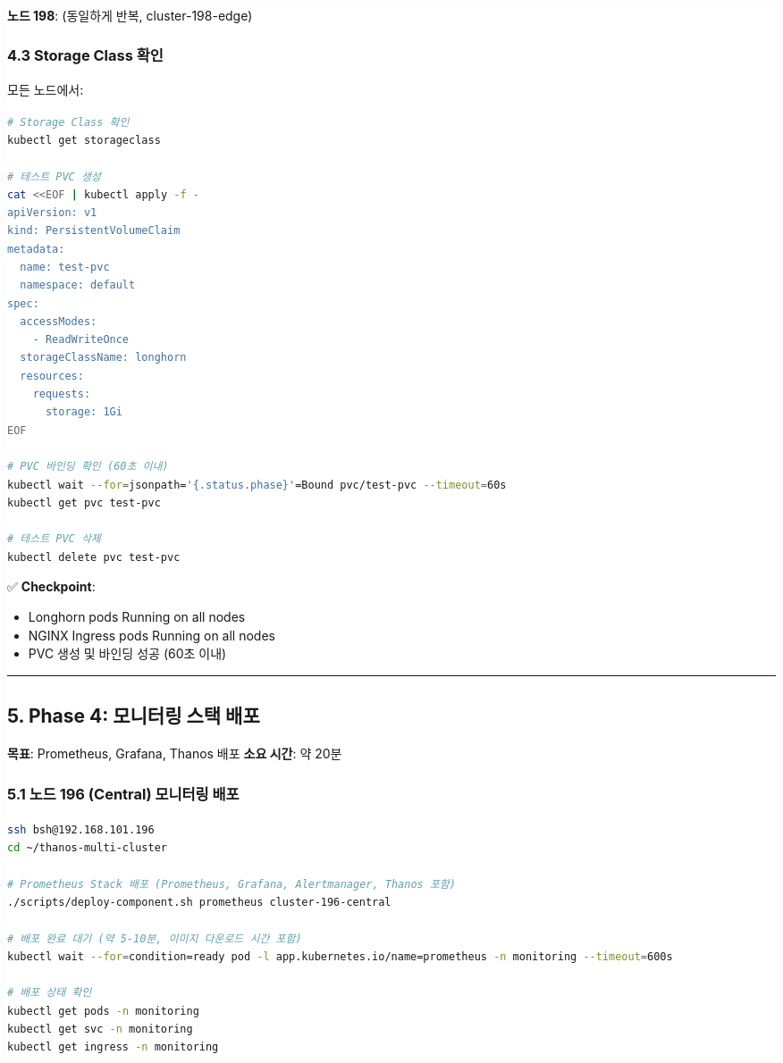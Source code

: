 **노드 198**: (동일하게 반복, cluster-198-edge)

### 4.3 Storage Class 확인

모든 노드에서:
```bash
# Storage Class 확인
kubectl get storageclass

# 테스트 PVC 생성
cat <<EOF | kubectl apply -f -
apiVersion: v1
kind: PersistentVolumeClaim
metadata:
  name: test-pvc
  namespace: default
spec:
  accessModes:
    - ReadWriteOnce
  storageClassName: longhorn
  resources:
    requests:
      storage: 1Gi
EOF

# PVC 바인딩 확인 (60초 이내)
kubectl wait --for=jsonpath='{.status.phase}'=Bound pvc/test-pvc --timeout=60s
kubectl get pvc test-pvc

# 테스트 PVC 삭제
kubectl delete pvc test-pvc
```

✅ **Checkpoint**:
- Longhorn pods Running on all nodes
- NGINX Ingress pods Running on all nodes
- PVC 생성 및 바인딩 성공 (60초 이내)

---

## 5. Phase 4: 모니터링 스택 배포

**목표**: Prometheus, Grafana, Thanos 배포
**소요 시간**: 약 20분

### 5.1 노드 196 (Central) 모니터링 배포

```bash
ssh bsh@192.168.101.196
cd ~/thanos-multi-cluster

# Prometheus Stack 배포 (Prometheus, Grafana, Alertmanager, Thanos 포함)
./scripts/deploy-component.sh prometheus cluster-196-central

# 배포 완료 대기 (약 5-10분, 이미지 다운로드 시간 포함)
kubectl wait --for=condition=ready pod -l app.kubernetes.io/name=prometheus -n monitoring --timeout=600s

# 배포 상태 확인
kubectl get pods -n monitoring
kubectl get svc -n monitoring
kubectl get ingress -n monitoring
```
